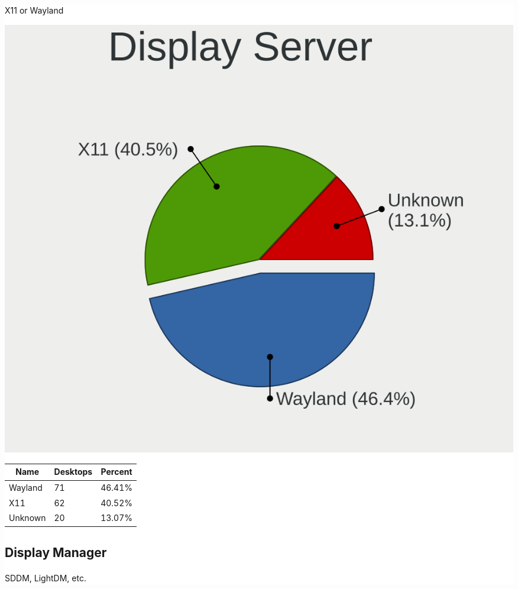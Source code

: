 X11 or Wayland

![Display Server](./images/pie_chart/os_display_server.svg)


| Name    | Desktops | Percent |
|---------|----------|---------|
| Wayland | 71       | 46.41%  |
| X11     | 62       | 40.52%  |
| Unknown | 20       | 13.07%  |

Display Manager
---------------

SDDM, LightDM, etc.
